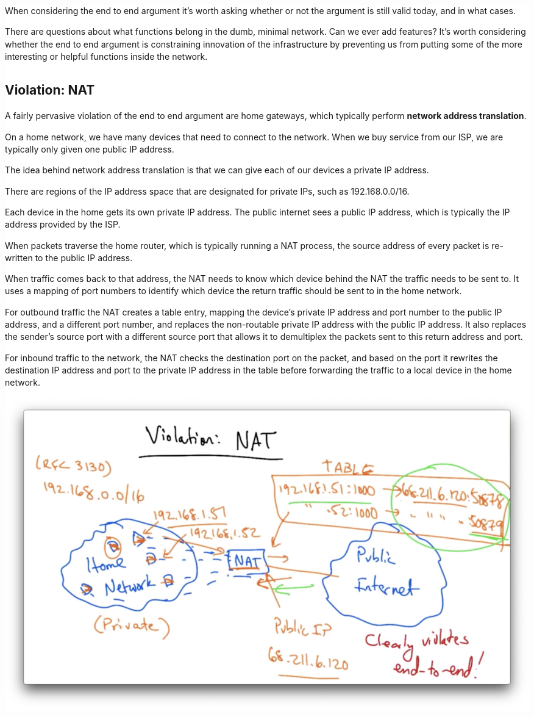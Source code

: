 When considering the end to end argument it’s worth asking whether or not the argument is still valid today, and in what cases.

There are questions about what functions belong in the dumb, minimal network. Can we ever add features? It’s worth considering whether the end to end argument is constraining innovation of the infrastructure by preventing us from putting some of the more interesting or helpful functions inside the network.

## Violation: NAT
A fairly pervasive violation of the end to end argument are home gateways, which typically perform **network address translation**.

On a home network, we have many devices that need to connect to the network. When we buy service from our ISP, we are typically only given one public IP address.

The idea behind network address translation is that we can give each of our devices a private IP address.

There are regions of the IP address space that are designated for private IPs, such as 192.168.0.0/16.

Each device in the home gets its own private IP address. The public internet sees a public IP address, which is typically the IP address provided by the ISP.

When packets traverse the home router, which is typically running a NAT process, the source address of every packet is re-written to the public IP address.

When traffic comes back to that address, the NAT needs to know which device behind the NAT the traffic needs to be sent to. It uses a mapping of port numbers to identify which device the return traffic should be sent to in the home network.  

For outbound traffic the NAT creates a table entry, mapping the device’s private IP address and port number to the public IP address, and a different port number, and replaces the non-routable private IP address with the public IP address. It also replaces the sender’s source port with a different source port that allows it to demultiplex the packets sent to this return address and port.

For inbound traffic to the network, the NAT checks the destination port on the packet, and based on the port it rewrites the destination IP address and port to the private IP address in the table before forwarding the traffic to a local device in the home network.

![](assets/14BE0D80-3EEF-4696-9472-A857839EAC86.png)
